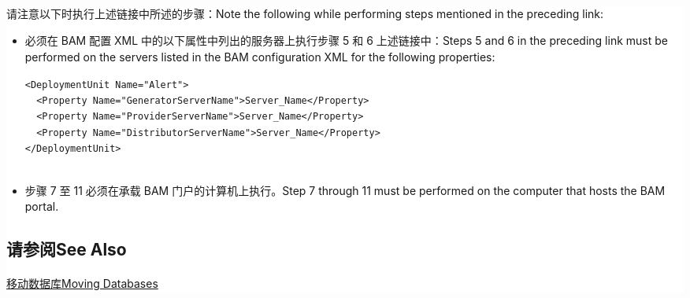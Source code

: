  <span data-ttu-id="0d0e5-161">请注意以下时执行上述链接中所述的步骤：</span><span class="sxs-lookup"><span data-stu-id="0d0e5-161">Note the following while performing steps mentioned in the preceding link:</span></span>  
  
-   <span data-ttu-id="0d0e5-162">必须在 BAM 配置 XML 中的以下属性中列出的服务器上执行步骤 5 和 6 上述链接中：</span><span class="sxs-lookup"><span data-stu-id="0d0e5-162">Steps 5 and 6 in the preceding link must be performed on the servers listed in the BAM configuration XML for the following properties:</span></span>  
  
    ```  
    <DeploymentUnit Name="Alert">  
      <Property Name="GeneratorServerName">Server_Name</Property>  
      <Property Name="ProviderServerName">Server_Name</Property>  
      <Property Name="DistributorServerName">Server_Name</Property>  
    </DeploymentUnit>  
  
    ```  
  
-   <span data-ttu-id="0d0e5-163">步骤 7 至 11 必须在承载 BAM 门户的计算机上执行。</span><span class="sxs-lookup"><span data-stu-id="0d0e5-163">Step 7 through 11 must be performed on the computer that hosts the BAM portal.</span></span>  
  
## <a name="see-also"></a><span data-ttu-id="0d0e5-164">请参阅</span><span class="sxs-lookup"><span data-stu-id="0d0e5-164">See Also</span></span>  
 [<span data-ttu-id="0d0e5-165">移动数据库</span><span class="sxs-lookup"><span data-stu-id="0d0e5-165">Moving Databases</span></span>](../technical-guides/moving-databases.md)
